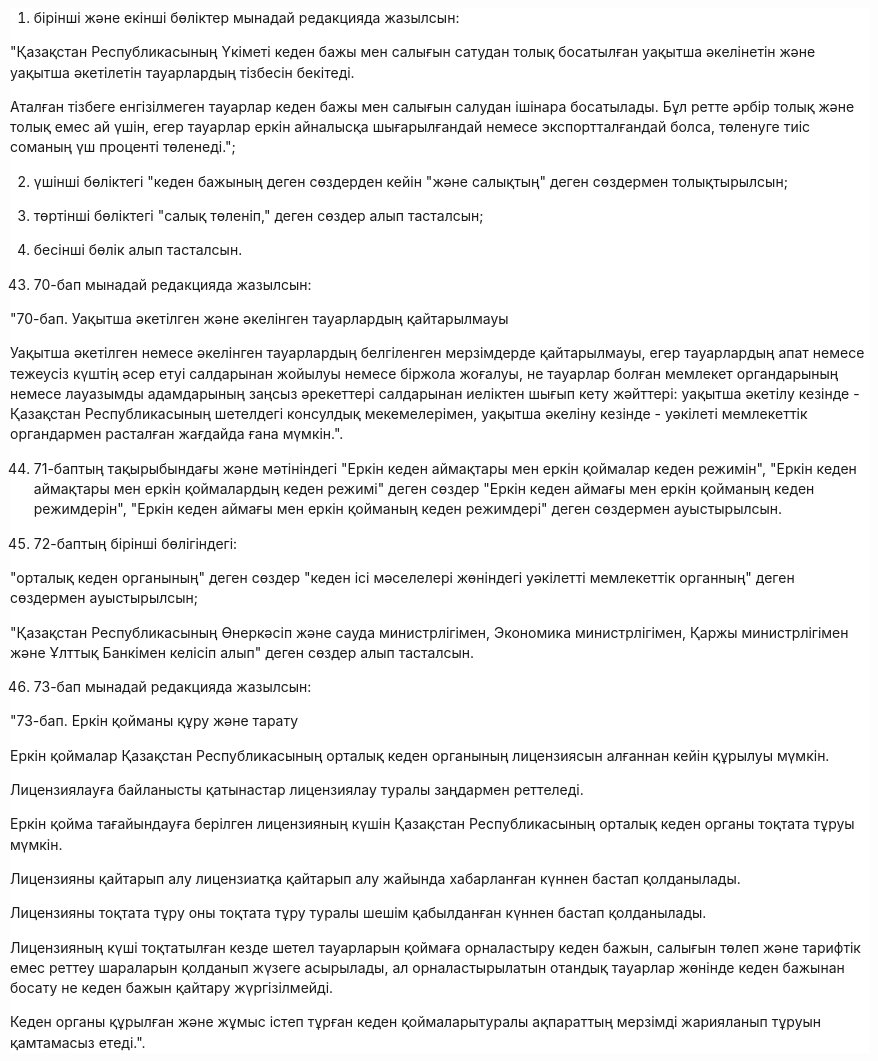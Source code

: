 1) бiрiншi және екiншi бөлiктер мынадай редакцияда жазылсын:

"Қазақстан Республикасының Yкiметi кеден бажы мен салығын сатудан толық босатылған уақытша әкелiнетiн және уақытша әкетiлетiн тауарлардың тiзбесiн бекiтедi.

Аталған тiзбеге енгiзiлмеген тауарлар кеден бажы мен салығын салудан iшiнара босатылады. Бұл ретте әрбiр толық және толық емес ай үшiн, егер тауарлар еркiн айналысқа шығарылғандай немесе экспортталғандай болса, төленуге тиiс соманың үш процентi төленедi.";

2) үшiншi бөлiктегi "кеден бажының деген сөздерден кейiн "және салықтың" деген сөздермен толықтырылсын;

3) төртiншi бөлiктегi "салық төленiп," деген сөздер алып тасталсын;

4) бесiншi бөлiк алып тасталсын.

43. 70-бап мынадай редакцияда жазылсын:

"70-бап. Уақытша әкетiлген және әкелiнген тауарлардың қайтарылмауы

Уақытша әкетiлген немесе әкелiнген тауарлардың белгiленген мерзімдерде қайтарылмауы, егер тауарлардың апат немесе тежеусіз күштің әсер етуі салдарынан жойылуы немесе бiржола жоғалуы, не тауарлар болған мемлекет органдарының немесе лауазымды адамдарының заңсыз әрекеттері салдарынан иелiктен шығып кету жәйттерi: уақытша әкетілу кезiнде - Қазақстан Республикасының шетелдегi консулдық мекемелерiмен, уақытша әкеліну кезінде - уәкілеті мемлекеттік органдармен расталған жағдайда ғана мүмкiн.".

44. 71-баптың тақырыбындағы және мәтiнiндегi "Еркiн кеден аймақтары мен еркiн қоймалар кеден режимiн", "Еркiн кеден аймақтары мен еркiн қоймалардың кеден режимi" деген сөздер "Еркiн кеден аймағы мен еркiн қойманың кеден режимдерiн", "Еркiн кеден аймағы мен еркiн қойманың кеден режимдерi" деген сөздермен ауыстырылсын.

45. 72-баптың бiрiншi бөлiгiндегi:

"орталық кеден органының" деген сөздер "кеден iсi мәселелерi жөнiндегi уәкiлеттi мемлекеттiк органның" деген сөздермен ауыстырылсын;

"Қазақстан Республикасының Өнеркәсiп және сауда министрлiгiмен, Экономика министрлiгiмен, Қаржы министрлiгiмен және Ұлттық Банкiмен келiсiп алып" деген сөздер алып тасталсын.

46. 73-бап мынадай редакцияда жазылсын:

"73-бап. Еркiн қойманы құру және тарату

Еркiн қоймалар Қазақстан Республикасының орталық кеден органының лицензиясын алғаннан кейiн құрылуы мүмкiн.

Лицензиялауға байланысты қатынастар лицензиялау туралы заңдармен реттеледi.

Еркiн қойма тағайындауға берiлген лицензияның күшiн Қазақстан Республикасының орталық кеден органы тоқтата тұруы мүмкiн.

Лицензияны қайтарып алу лицензиатқа қайтарып алу жайында хабарланған күннен бастап қолданылады.

Лицензияны тоқтата тұру оны тоқтата тұру туралы шешiм қабылданған күннен бастап қолданылады.

Лицензияның күшi тоқтатылған кезде шетел тауарларын қоймаға орналастыру кеден бажын, салығын төлеп және тарифтiк емес реттеу шараларын қолданып жүзеге асырылады, ал орналастырылатын отандық тауарлар жөнiнде кеден бажынан босату не кеден бажын қайтару жүргiзiлмейдi.

Кеден органы құрылған және жұмыс iстеп тұрған кеден қоймаларытуралы ақпараттың мерзiмдi жарияланып тұруын қамтамасыз етедi.".
